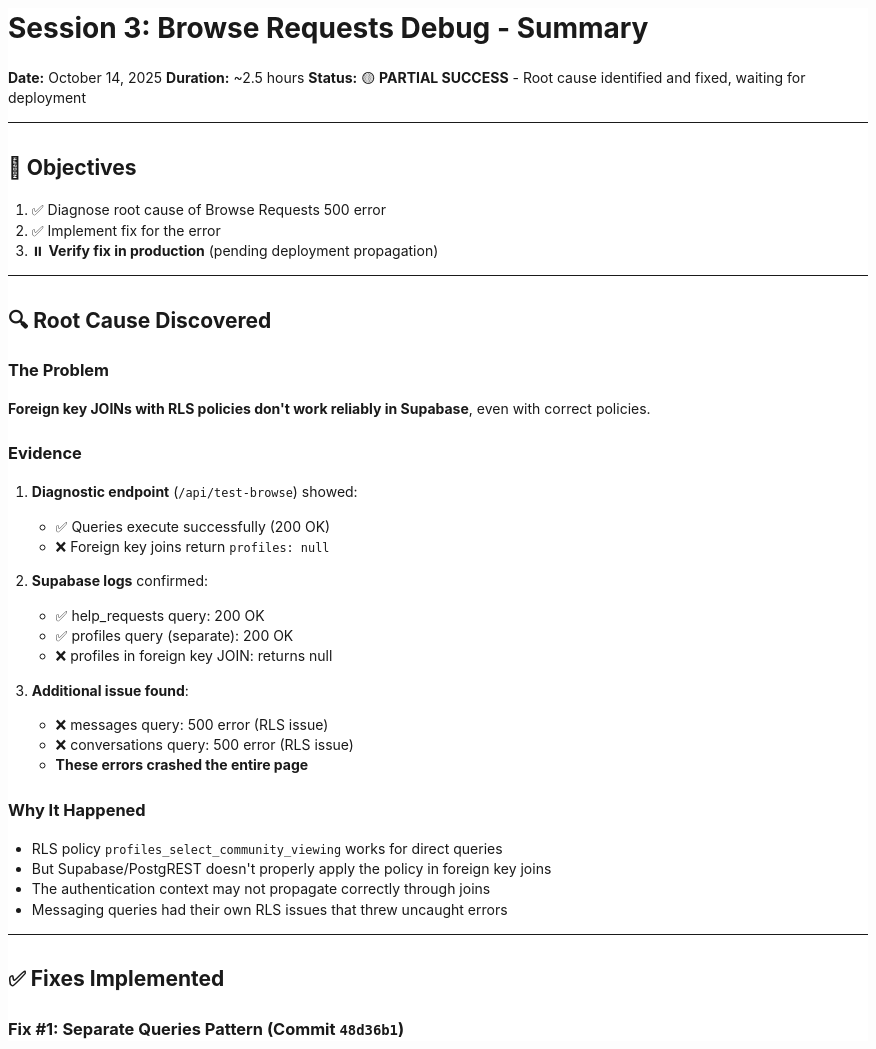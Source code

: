 # Session 3: Browse Requests Debug - Summary

**Date:** October 14, 2025
**Duration:** ~2.5 hours
**Status:** 🟡 **PARTIAL SUCCESS** - Root cause identified and fixed, waiting for deployment

---

## 🎯 Objectives

1. ✅ Diagnose root cause of Browse Requests 500 error
2. ✅ Implement fix for the error
3. ⏸️ **Verify fix in production** (pending deployment propagation)

---

## 🔍 Root Cause Discovered

### The Problem
**Foreign key JOINs with RLS policies don't work reliably in Supabase**, even with correct policies.

### Evidence
1. **Diagnostic endpoint** (`/api/test-browse`) showed:
   - ✅ Queries execute successfully (200 OK)
   - ❌ Foreign key joins return `profiles: null`

2. **Supabase logs** confirmed:
   - ✅ help_requests query: 200 OK
   - ✅ profiles query (separate): 200 OK
   - ❌ profiles in foreign key JOIN: returns null

3. **Additional issue found**:
   - ❌ messages query: 500 error (RLS issue)
   - ❌ conversations query: 500 error (RLS issue)
   - **These errors crashed the entire page**

### Why It Happened
- RLS policy `profiles_select_community_viewing` works for direct queries
- But Supabase/PostgREST doesn't properly apply the policy in foreign key joins
- The authentication context may not propagate correctly through joins
- Messaging queries had their own RLS issues that threw uncaught errors

---

## ✅ Fixes Implemented

### Fix #1: Separate Queries Pattern (Commit `48d36b1`)
